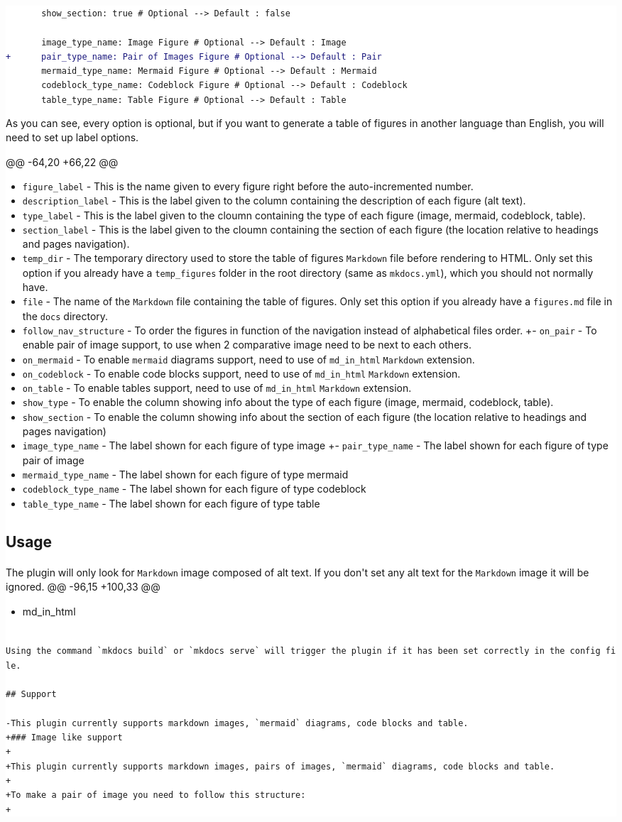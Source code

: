 ```diff
       show_section: true # Optional --> Default : false
 
       image_type_name: Image Figure # Optional --> Default : Image
+      pair_type_name: Pair of Images Figure # Optional --> Default : Pair
       mermaid_type_name: Mermaid Figure # Optional --> Default : Mermaid
       codeblock_type_name: Codeblock Figure # Optional --> Default : Codeblock
       table_type_name: Table Figure # Optional --> Default : Table
 ```
 
 As you can see, every option is optional, but if you want to generate a table of figures in another language than English, you will need to set up label options.
 
@@ -64,20 +66,22 @@
 - `figure_label` - This is the name given to every figure right before the auto-incremented number.
 - `description_label` - This is the label given to the column containing the description of each figure (alt text).
 - `type_label` - This is the label given to the cloumn containing the type of each figure (image, mermaid, codeblock, table).
 - `section_label` - This is the label given to the cloumn containing the section of each figure (the location relative to headings and pages navigation).
 - `temp_dir` - The temporary directory used to store the table of figures `Markdown` file before rendering to HTML. Only set this option if you already have a `temp_figures` folder in the root directory (same as `mkdocs.yml`), which you should not normally have.
 - `file` - The name of the `Markdown` file containing the table of figures. Only set this option if you already have a `figures.md` file in the `docs` directory.
 - `follow_nav_structure` - To order the figures in function of the navigation instead of alphabetical files order.
+- `on_pair` - To enable pair of image support, to use when 2 comparative image need to be next to each others.
 - `on_mermaid` - To enable `mermaid` diagrams support, need to use of `md_in_html` `Markdown` extension.
 - `on_codeblock` - To enable code blocks support, need to use of `md_in_html` `Markdown` extension.
 - `on_table` - To enable tables support, need to use of `md_in_html` `Markdown` extension.
 - `show_type` - To enable the column showing info about the type of each figure (image, mermaid, codeblock, table).
 - `show_section` - To enable the column showing info about the section of each figure (the location relative to headings and pages navigation)
 - `image_type_name` - The label shown for each figure of type image
+- `pair_type_name` - The label shown for each figure of type pair of image
 - `mermaid_type_name` - The label shown for each figure of type mermaid
 - `codeblock_type_name` - The label shown for each figure of type codeblock
 - `table_type_name` - The label shown for each figure of type table
 
 ## Usage
 
 The plugin will only look for `Markdown` image composed of alt text. If you don't set any alt text for the `Markdown` image it will be ignored.
@@ -96,15 +100,33 @@
   - md_in_html
 ```
 
 Using the command `mkdocs build` or `mkdocs serve` will trigger the plugin if it has been set correctly in the config file.
 
 ## Support
 
-This plugin currently supports markdown images, `mermaid` diagrams, code blocks and table.
+### Image like support
+
+This plugin currently supports markdown images, pairs of images, `mermaid` diagrams, code blocks and table.
+
+To make a pair of image you need to follow this structure:
+
 ```